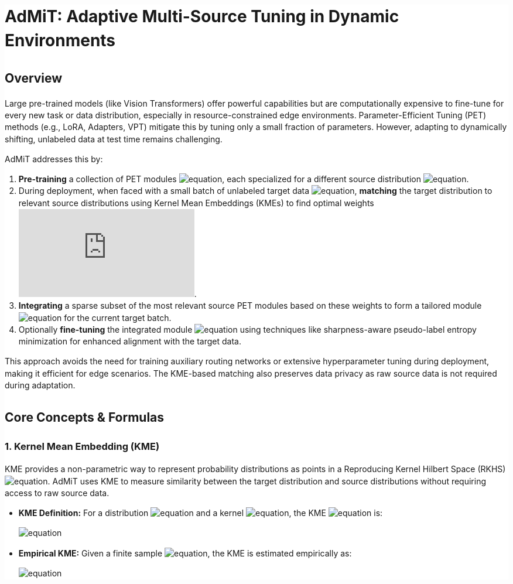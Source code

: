 # AdMiT: Adaptive Multi-Source Tuning in Dynamic Environments 


## Overview

Large pre-trained models (like Vision Transformers) offer powerful capabilities but are computationally expensive to fine-tune for every new task or data distribution, especially in resource-constrained edge environments. Parameter-Efficient Tuning (PET) methods (e.g., LoRA, Adapters, VPT) mitigate this by tuning only a small fraction of parameters. However, adapting to dynamically shifting, unlabeled data at test time remains challenging.

AdMiT addresses this by:
1.  **Pre-training** a collection of PET modules ![equation](https://latex.codecogs.com/svg.latex?\{\theta_j\}_{j=1}^{N}), each specialized for a different source distribution ![equation](https://latex.codecogs.com/svg.latex?\mathcal{D}_{\mathcal{S}_j}).
2.  During deployment, when faced with a small batch of unlabeled target data ![equation](https://latex.codecogs.com/svg.latex?T%20\sim%20\mathcal{D_T}), **matching** the target distribution to relevant source distributions using Kernel Mean Embeddings (KMEs) to find optimal weights ![equation](https://latex.codecogs.com/svg.latex?w_j).
3.  **Integrating** a sparse subset of the most relevant source PET modules based on these weights to form a tailored module ![equation](https://latex.codecogs.com/svg.latex?\theta(t)) for the current target batch.
4.  Optionally **fine-tuning** the integrated module ![equation](https://latex.codecogs.com/svg.latex?\theta(t)) using techniques like sharpness-aware pseudo-label entropy minimization for enhanced alignment with the target data.

This approach avoids the need for training auxiliary routing networks or extensive hyperparameter tuning during deployment, making it efficient for edge scenarios. The KME-based matching also preserves data privacy as raw source data is not required during adaptation.

## Core Concepts & Formulas

### 1. Kernel Mean Embedding (KME)

KME provides a non-parametric way to represent probability distributions as points in a Reproducing Kernel Hilbert Space (RKHS) ![equation](https://latex.codecogs.com/svg.latex?\mathcal{H}). AdMiT uses KME to measure similarity between the target distribution and source distributions without requiring access to raw source data.

* **KME Definition:** For a distribution ![equation](https://latex.codecogs.com/svg.latex?\mathcal{P}) and a kernel ![equation](https://latex.codecogs.com/svg.latex?k(\cdot,%20\cdot)), the KME ![equation](https://latex.codecogs.com/svg.latex?\mu_k(\mathcal{P})%20\in%20\mathcal{H}) is:
    
    ![equation](https://latex.codecogs.com/svg.latex?\mu_k(\mathcal{P})%20:=%20\mathbb{E}_{x%20\sim%20\mathcal{P}}[k(x,%20\cdot)]%20=%20\int_{x%20\in%20\mathcal{X}}%20k(x,%20\cdot)%20d\mathcal{P}(x))
    
* **Empirical KME:** Given a finite sample ![equation](https://latex.codecogs.com/svg.latex?X%20=%20\{x_n\}_{n=1}^{|X|}%20\sim%20\mathcal{P}), the KME is estimated empirically as:
    
    ![equation](https://latex.codecogs.com/svg.latex?\hat{\mu}(X)%20:=%20\frac{1}{|X|}%20\sum_{n=1}^{|X|}%20k(x_n,%20\cdot))
    